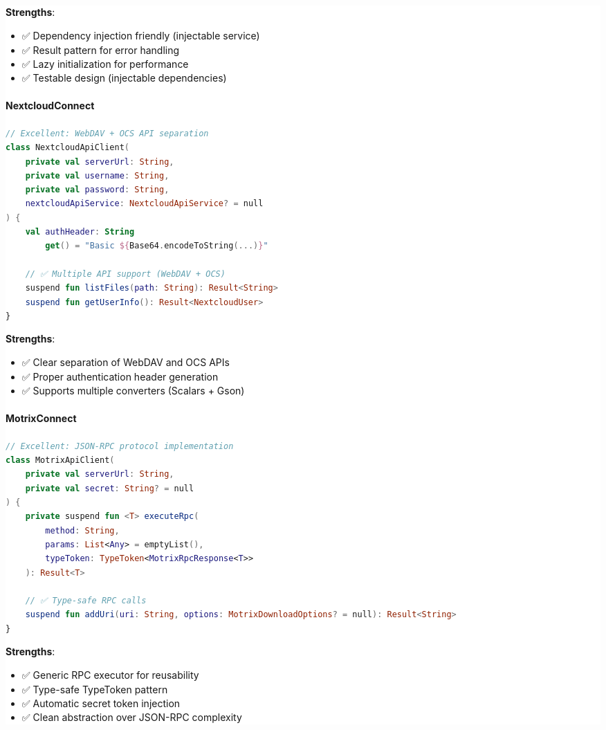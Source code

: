 **Strengths**:
- ✅ Dependency injection friendly (injectable service)
- ✅ Result<T> pattern for error handling
- ✅ Lazy initialization for performance
- ✅ Testable design (injectable dependencies)

#### NextcloudConnect
```kotlin
// Excellent: WebDAV + OCS API separation
class NextcloudApiClient(
    private val serverUrl: String,
    private val username: String,
    private val password: String,
    nextcloudApiService: NextcloudApiService? = null
) {
    val authHeader: String
        get() = "Basic ${Base64.encodeToString(...)}"

    // ✅ Multiple API support (WebDAV + OCS)
    suspend fun listFiles(path: String): Result<String>
    suspend fun getUserInfo(): Result<NextcloudUser>
}
```

**Strengths**:
- ✅ Clear separation of WebDAV and OCS APIs
- ✅ Proper authentication header generation
- ✅ Supports multiple converters (Scalars + Gson)

#### MotrixConnect
```kotlin
// Excellent: JSON-RPC protocol implementation
class MotrixApiClient(
    private val serverUrl: String,
    private val secret: String? = null
) {
    private suspend fun <T> executeRpc(
        method: String,
        params: List<Any> = emptyList(),
        typeToken: TypeToken<MotrixRpcResponse<T>>
    ): Result<T>

    // ✅ Type-safe RPC calls
    suspend fun addUri(uri: String, options: MotrixDownloadOptions? = null): Result<String>
}
```

**Strengths**:
- ✅ Generic RPC executor for reusability
- ✅ Type-safe TypeToken pattern
- ✅ Automatic secret token injection
- ✅ Clean abstraction over JSON-RPC complexity
